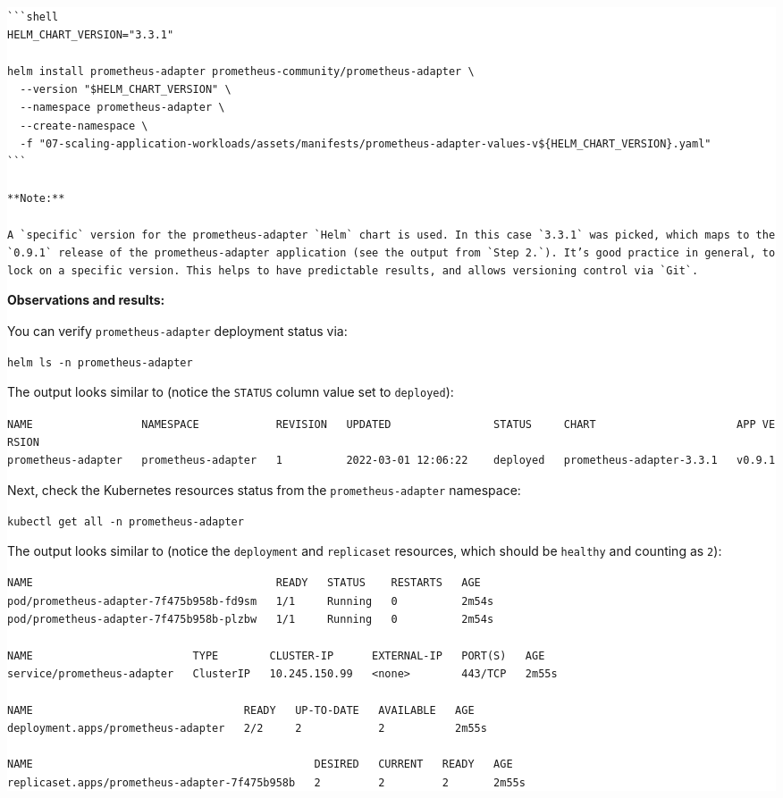     ```shell
    HELM_CHART_VERSION="3.3.1"

    helm install prometheus-adapter prometheus-community/prometheus-adapter \
      --version "$HELM_CHART_VERSION" \
      --namespace prometheus-adapter \
      --create-namespace \
      -f "07-scaling-application-workloads/assets/manifests/prometheus-adapter-values-v${HELM_CHART_VERSION}.yaml"
    ```

    **Note:**

    A `specific` version for the prometheus-adapter `Helm` chart is used. In this case `3.3.1` was picked, which maps to the `0.9.1` release of the prometheus-adapter application (see the output from `Step 2.`). It’s good practice in general, to lock on a specific version. This helps to have predictable results, and allows versioning control via `Git`.

**Observations and results:**

You can verify `prometheus-adapter` deployment status via:

```shell
helm ls -n prometheus-adapter
```

The output looks similar to (notice the `STATUS` column value set to `deployed`):

```text
NAME                 NAMESPACE            REVISION   UPDATED                STATUS     CHART                      APP VERSION
prometheus-adapter   prometheus-adapter   1          2022-03-01 12:06:22    deployed   prometheus-adapter-3.3.1   v0.9.1
```

Next, check the Kubernetes resources status from the `prometheus-adapter` namespace:

```shell
kubectl get all -n prometheus-adapter
```

The output looks similar to (notice the `deployment` and `replicaset` resources, which should be `healthy` and counting as `2`):

```text
NAME                                      READY   STATUS    RESTARTS   AGE
pod/prometheus-adapter-7f475b958b-fd9sm   1/1     Running   0          2m54s
pod/prometheus-adapter-7f475b958b-plzbw   1/1     Running   0          2m54s

NAME                         TYPE        CLUSTER-IP      EXTERNAL-IP   PORT(S)   AGE
service/prometheus-adapter   ClusterIP   10.245.150.99   <none>        443/TCP   2m55s

NAME                                 READY   UP-TO-DATE   AVAILABLE   AGE
deployment.apps/prometheus-adapter   2/2     2            2           2m55s

NAME                                            DESIRED   CURRENT   READY   AGE
replicaset.apps/prometheus-adapter-7f475b958b   2         2         2       2m55s
```
